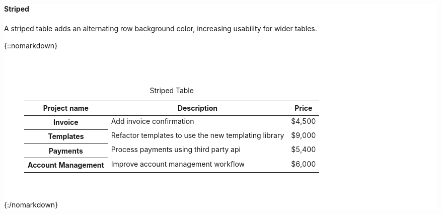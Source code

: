 #### Striped
A striped table adds an alternating row background color, increasing usability for wider tables.

{::nomarkdown}
<div class="pl-preview">
<div style="padding: 40px; background: #fff;">
      <table class="cbp-table table-striped mdl-js-data-table">
        <caption>Striped Table</caption>
        <thead>
          <tr>
            <th scope="col" class="non-numeric">Project name</th>
            <th scope="col" class="non-numeric">Description</th>
            <th scope="col">Price</th>
          </tr>
        </thead>
        <tbody>
          <tr>
            <th scope="row" class="non-numeric">Invoice</th>
            <td class="non-numeric">
              <span>Add invoice confirmation</span>
            </td>
            <td>
              <span>$4,500</span>
            </td>
          </tr>
          <tr>
            <th scope="row" class="non-numeric">Templates</th>
            <td class="non-numeric">
              <span>Refactor templates to use the new templating library</span>
            </td>
            <td>
              <span>$9,000</span>
            </td>
          </tr>
          <tr>
            <th scope="row" class="non-numeric">Payments</th>
            <td class="non-numeric">
              <span>Process payments using third party api</span>
            </td>
            <td>
              <span>$5,400</span>
            </td>
          </tr>
          <tr>
            <th scope="row" class="non-numeric">Account Management</th>
            <td class="non-numeric">
              <span>Improve account management workflow</span>
            </td>
            <td>
              <span>$6,000</span>
            </td>
          </tr>
        </tbody>
      </table>
</div>
</div>
{:/nomarkdown}
